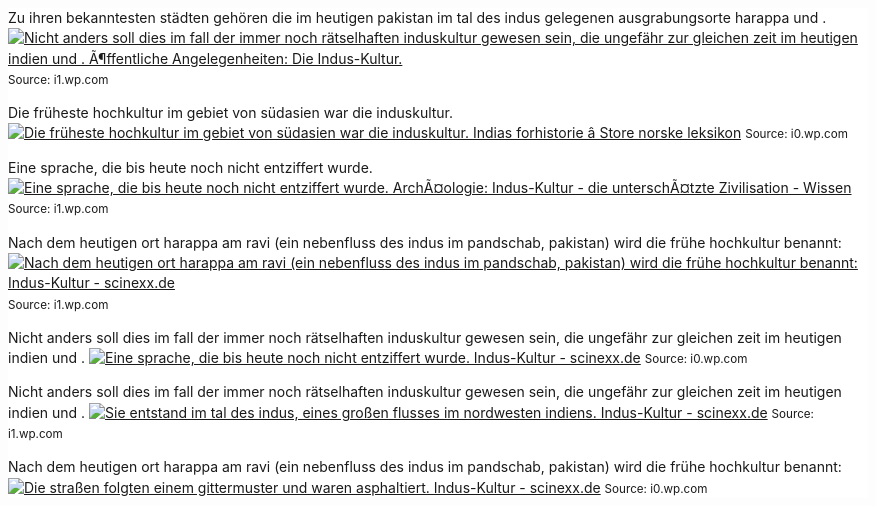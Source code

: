 Zu ihren bekanntesten städten gehören die im heutigen pakistan im tal des indus gelegenen ausgrabungsorte harappa und .
[![Nicht anders soll dies im fall der immer noch rätselhaften induskultur gewesen sein, die ungefähr zur gleichen zeit im heutigen indien und . Ã¶ffentliche Angelegenheiten: Die Indus-Kultur.](https://i0.wp.com/tse3.mm.bing.net/th?id=OIP.kLm94XApo8PBqnk-YeM5yQAAAA&amp;pid=15.1 "Ã¶ffentliche Angelegenheiten: Die Indus-Kultur.")](https://i1.wp.com/1.bp.blogspot.com/-C8ktaECLzHk/U20rhbhjpjI/AAAAAAAABQM/NuqKmIMyjQA/s1600/Indus+harappa04g.jpg)
<small>Source: i1.wp.com</small>

Die früheste hochkultur im gebiet von südasien war die induskultur.
[![Die früheste hochkultur im gebiet von südasien war die induskultur. Indias forhistorie â Store norske leksikon](https://i0.wp.com/tse2.mm.bing.net/th?id=OIP.bGgfWRsVovgQRSWQXFsp0gHaE2&amp;pid=15.1 "Indias forhistorie â Store norske leksikon")](https://i0.wp.com/media.snl.no/media/67559/standard_induskulturen1.jpg)
<small>Source: i0.wp.com</small>

Eine sprache, die bis heute noch nicht entziffert wurde.
[![Eine sprache, die bis heute noch nicht entziffert wurde. ArchÃ¤ologie: Indus-Kultur - die unterschÃ¤tzte Zivilisation - Wissen](https://i1.wp.com/tse2.mm.bing.net/th?id=OIP.yCA0WViF5iqqosuTSwNi1gHaGf&amp;pid=15.1 "ArchÃ¤ologie: Indus-Kultur - die unterschÃ¤tzte Zivilisation - Wissen")](https://i1.wp.com/www.tagesspiegel.de/images/heprodimagesfotos87120170918indussiegel_493_1_20170917135651278-jpg/20339358/2-format43.jpg)
<small>Source: i1.wp.com</small>

Nach dem heutigen ort harappa am ravi (ein nebenfluss des indus im pandschab, pakistan) wird die frühe hochkultur benannt:
[![Nach dem heutigen ort harappa am ravi (ein nebenfluss des indus im pandschab, pakistan) wird die frühe hochkultur benannt: Indus-Kultur - scinexx.de](https://i1.wp.com/tse2.mm.bing.net/th?id=OIP.dEo-vCcKfYbYMmw9tB3WvQAAAA&amp;pid=15.1 "Indus-Kultur - scinexx.de")](https://i1.wp.com/www.scinexx.de/wp-content/gallery/indus-kultur/01-24092-harappa11.jpg)
<small>Source: i1.wp.com</small>

Nicht anders soll dies im fall der immer noch rätselhaften induskultur gewesen sein, die ungefähr zur gleichen zeit im heutigen indien und .
[![Eine sprache, die bis heute noch nicht entziffert wurde. Indus-Kultur - scinexx.de](https://i1.wp.com/tse1.mm.bing.net/th?id=OIP.iDNfIC6a4A0EqeZp_0zoJQAAAA&amp;pid=15.1 "Indus-Kultur - scinexx.de")](https://i0.wp.com/www.scinexx.de/wp-content/gallery/indus-kultur/01-24093-harappa01.jpg)
<small>Source: i0.wp.com</small>

Nicht anders soll dies im fall der immer noch rätselhaften induskultur gewesen sein, die ungefähr zur gleichen zeit im heutigen indien und .
[![Sie entstand im tal des indus, eines großen flusses im nordwesten indiens. Indus-Kultur - scinexx.de](https://i1.wp.com/tse2.mm.bing.net/th?id=OIP.Xbi5MXnX3zofdDtAd3u3-gAAAA&amp;pid=15.1 "Indus-Kultur - scinexx.de")](https://i1.wp.com/www.scinexx.de/wp-content/gallery/indus-kultur/01-24090-harappa03.jpg)
<small>Source: i1.wp.com</small>

Nach dem heutigen ort harappa am ravi (ein nebenfluss des indus im pandschab, pakistan) wird die frühe hochkultur benannt:
[![Die straßen folgten einem gittermuster und waren asphaltiert. Indus-Kultur - scinexx.de](https://i1.wp.com/tse4.mm.bing.net/th?id=OIP.xQ1YTP2xbGso_UAXmOfoVQAAAA&amp;pid=15.1 "Indus-Kultur - scinexx.de")](https://i0.wp.com/www.scinexx.de/wp-content/gallery/indus-kultur/01-24095-harappa10.jpg)
<small>Source: i0.wp.com</small>
